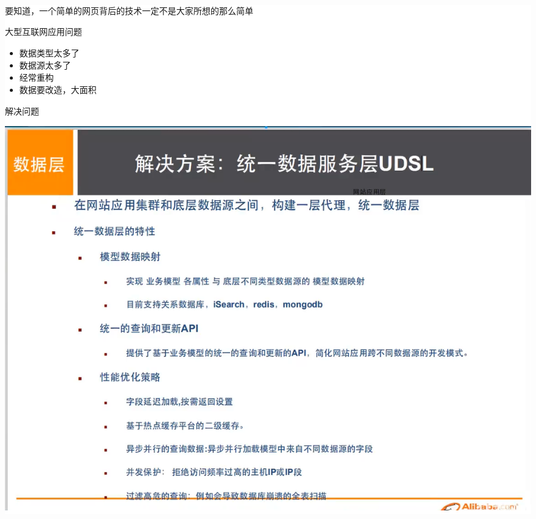要知道，一个简单的网页背后的技术一定不是大家所想的那么简单

大型互联网应用问题

- 数据类型太多了
- 数据源太多了
- 经常重构
- 数据要改造，大面积

解决问题

![image-20200902160540451](Redis狂神.assets/image-20200902160540451.png)
